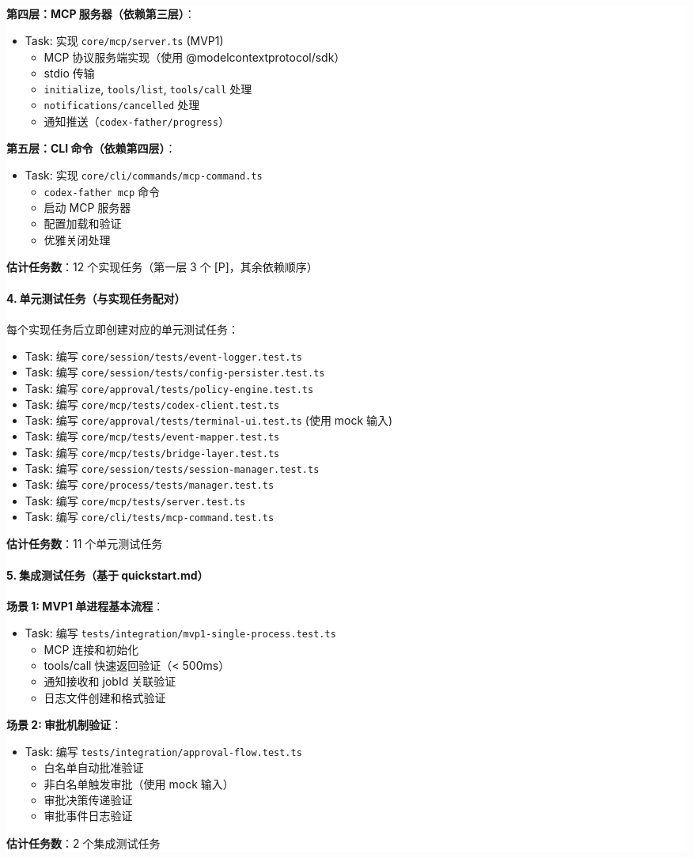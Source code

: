 **第四层：MCP 服务器（依赖第三层）**：

- Task: 实现 `core/mcp/server.ts` (MVP1)
  - MCP 协议服务端实现（使用 @modelcontextprotocol/sdk）
  - stdio 传输
  - `initialize`, `tools/list`, `tools/call` 处理
  - `notifications/cancelled` 处理
  - 通知推送（`codex-father/progress`）

**第五层：CLI 命令（依赖第四层）**：

- Task: 实现 `core/cli/commands/mcp-command.ts`
  - `codex-father mcp` 命令
  - 启动 MCP 服务器
  - 配置加载和验证
  - 优雅关闭处理

**估计任务数**：12 个实现任务（第一层 3 个 [P]，其余依赖顺序）

#### 4. 单元测试任务（与实现任务配对）

每个实现任务后立即创建对应的单元测试任务：

- Task: 编写 `core/session/tests/event-logger.test.ts`
- Task: 编写 `core/session/tests/config-persister.test.ts`
- Task: 编写 `core/approval/tests/policy-engine.test.ts`
- Task: 编写 `core/mcp/tests/codex-client.test.ts`
- Task: 编写 `core/approval/tests/terminal-ui.test.ts` (使用 mock 输入)
- Task: 编写 `core/mcp/tests/event-mapper.test.ts`
- Task: 编写 `core/mcp/tests/bridge-layer.test.ts`
- Task: 编写 `core/session/tests/session-manager.test.ts`
- Task: 编写 `core/process/tests/manager.test.ts`
- Task: 编写 `core/mcp/tests/server.test.ts`
- Task: 编写 `core/cli/tests/mcp-command.test.ts`

**估计任务数**：11 个单元测试任务

#### 5. 集成测试任务（基于 quickstart.md）

**场景 1: MVP1 单进程基本流程**：

- Task: 编写 `tests/integration/mvp1-single-process.test.ts`
  - MCP 连接和初始化
  - tools/call 快速返回验证（< 500ms）
  - 通知接收和 jobId 关联验证
  - 日志文件创建和格式验证

**场景 2: 审批机制验证**：

- Task: 编写 `tests/integration/approval-flow.test.ts`
  - 白名单自动批准验证
  - 非白名单触发审批（使用 mock 输入）
  - 审批决策传递验证
  - 审批事件日志验证

**估计任务数**：2 个集成测试任务
